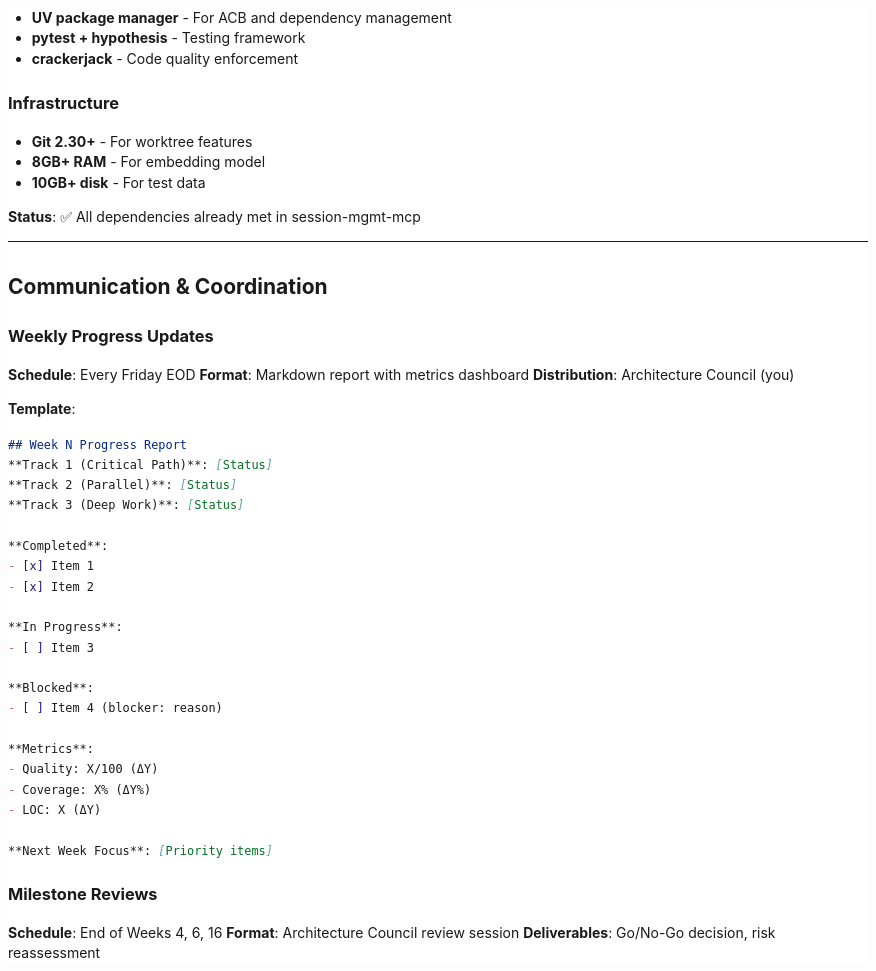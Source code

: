 - **UV package manager** - For ACB and dependency management
- **pytest + hypothesis** - Testing framework
- **crackerjack** - Code quality enforcement

### Infrastructure

- **Git 2.30+** - For worktree features
- **8GB+ RAM** - For embedding model
- **10GB+ disk** - For test data

**Status**: ✅ All dependencies already met in session-mgmt-mcp

______________________________________________________________________

## Communication & Coordination

### Weekly Progress Updates

**Schedule**: Every Friday EOD
**Format**: Markdown report with metrics dashboard
**Distribution**: Architecture Council (you)

**Template**:

```markdown
## Week N Progress Report
**Track 1 (Critical Path)**: [Status]
**Track 2 (Parallel)**: [Status]
**Track 3 (Deep Work)**: [Status]

**Completed**:
- [x] Item 1
- [x] Item 2

**In Progress**:
- [ ] Item 3

**Blocked**:
- [ ] Item 4 (blocker: reason)

**Metrics**:
- Quality: X/100 (ΔY)
- Coverage: X% (ΔY%)
- LOC: X (ΔY)

**Next Week Focus**: [Priority items]
```

### Milestone Reviews

**Schedule**: End of Weeks 4, 6, 16
**Format**: Architecture Council review session
**Deliverables**: Go/No-Go decision, risk reassessment
